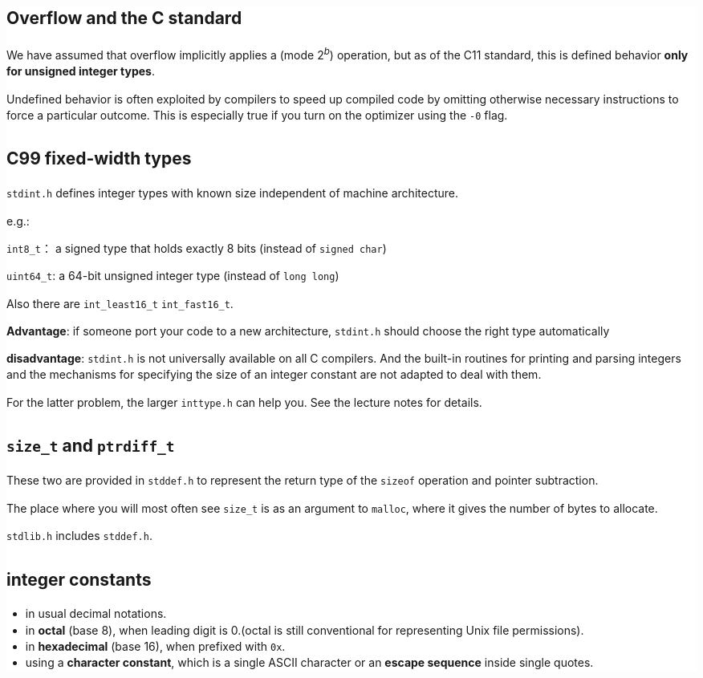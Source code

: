 


## Overflow and the C standard

We have assumed that overflow implicitly applies a (mode $2^b$) operation, but as of the C11 standard, this is defined behavior **only for unsigned integer types**.

Undefined behavior is often exploited by compilers to speed up compiled code by omitting otherwise necessary instructions to force a particular outcome. This is especially true if you turn on the optimizer using the `-0` flag.



## C99 fixed-width types

`stdint.h` defines integer types with known size independent of machine architecture.

e.g.:

`int8_t`： a signed type that holds exactly 8 bits (instead of `signed char`)

`uint64_t`: a 64-bit unsigned integer type (instead of `long long`)

Also there are `int_least16_t` `int_fast16_t`.

**Advantage**: if someone port your code to a new architecture, `stdint.h` should choose the right type automatically

**disadvantage**: `stdint.h` is not universally available on all C compilers. And the built-in routines for printing and parsing integers and the mechanisms for specifying the size of an integer constant are not adapted to deal with them.

For the latter problem, the larger `inttype.h` can help you. See the lecture notes for details.



## `size_t` and `ptrdiff_t`

These two are provided in `stddef.h` to represent the return type of the `sizeof` operation and pointer subtraction. 

The place where you will most often see `size_t` is as an argument to `malloc`, where it gives the number of bytes to allocate.

`stdlib.h` includes `stddef.h`.



## integer constants

* in usual decimal notations.
* in **octal** (base 8), when leading digit is 0.(octal is still conventional for representing Unix file permissions).
* in **hexadecimal** (base 16), when prefixed with `0x`.
* using a **character constant**, which is a single ASCII character or an **escape sequence** inside single quotes.


